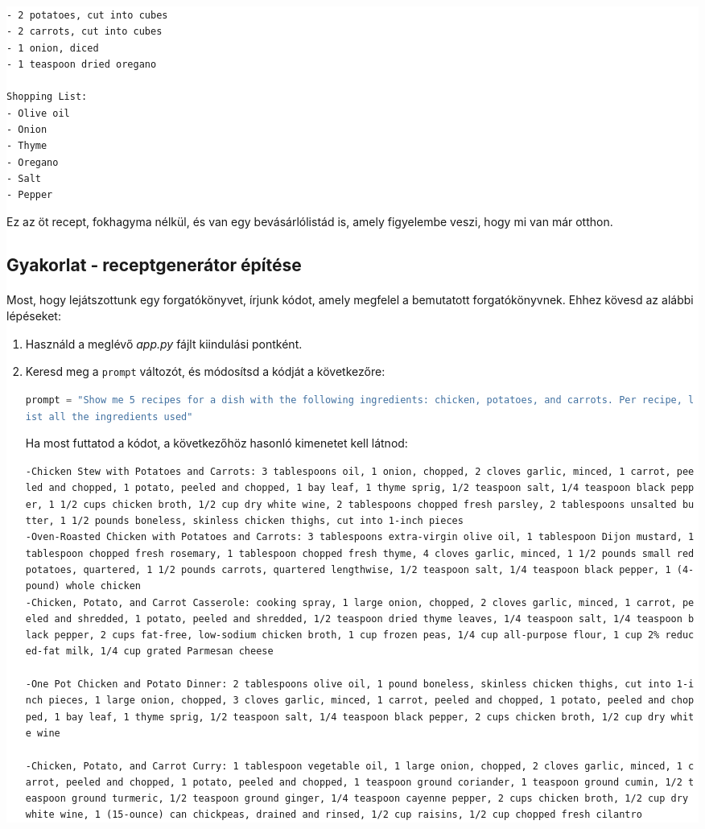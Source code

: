 ```output
- 2 potatoes, cut into cubes
- 2 carrots, cut into cubes
- 1 onion, diced
- 1 teaspoon dried oregano

Shopping List:
- Olive oil
- Onion
- Thyme
- Oregano
- Salt
- Pepper
```

Ez az öt recept, fokhagyma nélkül, és van egy bevásárlólistád is, amely figyelembe veszi, hogy mi van már otthon.

## Gyakorlat - receptgenerátor építése

Most, hogy lejátszottunk egy forgatókönyvet, írjunk kódot, amely megfelel a bemutatott forgatókönyvnek. Ehhez kövesd az alábbi lépéseket:

1. Használd a meglévő _app.py_ fájlt kiindulási pontként.
1. Keresd meg a `prompt` változót, és módosítsd a kódját a következőre:

   ```python
   prompt = "Show me 5 recipes for a dish with the following ingredients: chicken, potatoes, and carrots. Per recipe, list all the ingredients used"
   ```

   Ha most futtatod a kódot, a következőhöz hasonló kimenetet kell látnod:

   ```output
   -Chicken Stew with Potatoes and Carrots: 3 tablespoons oil, 1 onion, chopped, 2 cloves garlic, minced, 1 carrot, peeled and chopped, 1 potato, peeled and chopped, 1 bay leaf, 1 thyme sprig, 1/2 teaspoon salt, 1/4 teaspoon black pepper, 1 1/2 cups chicken broth, 1/2 cup dry white wine, 2 tablespoons chopped fresh parsley, 2 tablespoons unsalted butter, 1 1/2 pounds boneless, skinless chicken thighs, cut into 1-inch pieces
   -Oven-Roasted Chicken with Potatoes and Carrots: 3 tablespoons extra-virgin olive oil, 1 tablespoon Dijon mustard, 1 tablespoon chopped fresh rosemary, 1 tablespoon chopped fresh thyme, 4 cloves garlic, minced, 1 1/2 pounds small red potatoes, quartered, 1 1/2 pounds carrots, quartered lengthwise, 1/2 teaspoon salt, 1/4 teaspoon black pepper, 1 (4-pound) whole chicken
   -Chicken, Potato, and Carrot Casserole: cooking spray, 1 large onion, chopped, 2 cloves garlic, minced, 1 carrot, peeled and shredded, 1 potato, peeled and shredded, 1/2 teaspoon dried thyme leaves, 1/4 teaspoon salt, 1/4 teaspoon black pepper, 2 cups fat-free, low-sodium chicken broth, 1 cup frozen peas, 1/4 cup all-purpose flour, 1 cup 2% reduced-fat milk, 1/4 cup grated Parmesan cheese

   -One Pot Chicken and Potato Dinner: 2 tablespoons olive oil, 1 pound boneless, skinless chicken thighs, cut into 1-inch pieces, 1 large onion, chopped, 3 cloves garlic, minced, 1 carrot, peeled and chopped, 1 potato, peeled and chopped, 1 bay leaf, 1 thyme sprig, 1/2 teaspoon salt, 1/4 teaspoon black pepper, 2 cups chicken broth, 1/2 cup dry white wine

   -Chicken, Potato, and Carrot Curry: 1 tablespoon vegetable oil, 1 large onion, chopped, 2 cloves garlic, minced, 1 carrot, peeled and chopped, 1 potato, peeled and chopped, 1 teaspoon ground coriander, 1 teaspoon ground cumin, 1/2 teaspoon ground turmeric, 1/2 teaspoon ground ginger, 1/4 teaspoon cayenne pepper, 2 cups chicken broth, 1/2 cup dry white wine, 1 (15-ounce) can chickpeas, drained and rinsed, 1/2 cup raisins, 1/2 cup chopped fresh cilantro
   ```
